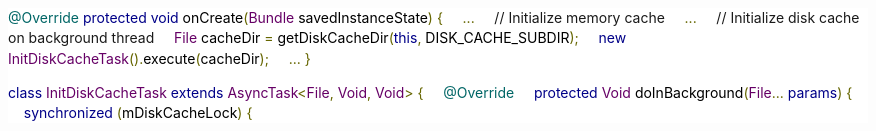 </span><span class="lit" style="color:rgb(0,102,102)">@Override</span><span class="pln" style="color:rgb(0,0,0)">
</span><span class="kwd" style="color:rgb(0,0,136)">protected</span><span class="pln" style="color:rgb(0,0,0)"> </span><span class="kwd" style="color:rgb(0,0,136)">void</span><span class="pln" style="color:rgb(0,0,0)"> onCreate</span><span class="pun" style="color:rgb(102,102,0)">(</span><span class="typ" style="color:rgb(102,0,102)">Bundle</span><span class="pln" style="color:rgb(0,0,0)"> savedInstanceState</span><span class="pun" style="color:rgb(102,102,0)">)</span><span class="pln" style="color:rgb(0,0,0)"> </span><span class="pun" style="color:rgb(102,102,0)">{</span><span class="pln" style="color:rgb(0,0,0)">
&nbsp; &nbsp; </span><span class="pun" style="color:rgb(102,102,0)">...</span><span class="pln" style="color:rgb(0,0,0)">
&nbsp; &nbsp; </span><span class="com">// Initialize memory cache</span><span class="pln" style="color:rgb(0,0,0)">
&nbsp; &nbsp; </span><span class="pun" style="color:rgb(102,102,0)">...</span><span class="pln" style="color:rgb(0,0,0)">
&nbsp; &nbsp; </span><span class="com">// Initialize disk cache on background thread</span><span class="pln" style="color:rgb(0,0,0)">
&nbsp; &nbsp; </span><span class="typ" style="color:rgb(102,0,102)">File</span><span class="pln" style="color:rgb(0,0,0)"> cacheDir </span><span class="pun" style="color:rgb(102,102,0)">=</span><span class="pln" style="color:rgb(0,0,0)"> getDiskCacheDir</span><span class="pun" style="color:rgb(102,102,0)">(</span><span class="kwd" style="color:rgb(0,0,136)">this</span><span class="pun" style="color:rgb(102,102,0)">,</span><span class="pln" style="color:rgb(0,0,0)"> DISK_CACHE_SUBDIR</span><span class="pun" style="color:rgb(102,102,0)">);</span><span class="pln" style="color:rgb(0,0,0)">
&nbsp; &nbsp; </span><span class="kwd" style="color:rgb(0,0,136)">new</span><span class="pln" style="color:rgb(0,0,0)"> </span><span class="typ" style="color:rgb(102,0,102)">InitDiskCacheTask</span><span class="pun" style="color:rgb(102,102,0)">().</span><span class="pln" style="color:rgb(0,0,0)">execute</span><span class="pun" style="color:rgb(102,102,0)">(</span><span class="pln" style="color:rgb(0,0,0)">cacheDir</span><span class="pun" style="color:rgb(102,102,0)">);</span><span class="pln" style="color:rgb(0,0,0)">
&nbsp; &nbsp; </span><span class="pun" style="color:rgb(102,102,0)">...</span><span class="pln" style="color:rgb(0,0,0)">
</span><span class="pun" style="color:rgb(102,102,0)">}</span><span class="pln" style="color:rgb(0,0,0)">

</span><span class="kwd" style="color:rgb(0,0,136)">class</span><span class="pln" style="color:rgb(0,0,0)"> </span><span class="typ" style="color:rgb(102,0,102)">InitDiskCacheTask</span><span class="pln" style="color:rgb(0,0,0)"> </span><span class="kwd" style="color:rgb(0,0,136)">extends</span><span class="pln" style="color:rgb(0,0,0)"> </span><span class="typ" style="color:rgb(102,0,102)">AsyncTask</span><span class="pun" style="color:rgb(102,102,0)">&lt;</span><span class="typ" style="color:rgb(102,0,102)">File</span><span class="pun" style="color:rgb(102,102,0)">,</span><span class="pln" style="color:rgb(0,0,0)"> </span><span class="typ" style="color:rgb(102,0,102)">Void</span><span class="pun" style="color:rgb(102,102,0)">,</span><span class="pln" style="color:rgb(0,0,0)"> </span><span class="typ" style="color:rgb(102,0,102)">Void</span><span class="pun" style="color:rgb(102,102,0)">&gt;</span><span class="pln" style="color:rgb(0,0,0)"> </span><span class="pun" style="color:rgb(102,102,0)">{</span><span class="pln" style="color:rgb(0,0,0)">
&nbsp; &nbsp; </span><span class="lit" style="color:rgb(0,102,102)">@Override</span><span class="pln" style="color:rgb(0,0,0)">
&nbsp; &nbsp; </span><span class="kwd" style="color:rgb(0,0,136)">protected</span><span class="pln" style="color:rgb(0,0,0)"> </span><span class="typ" style="color:rgb(102,0,102)">Void</span><span class="pln" style="color:rgb(0,0,0)"> doInBackground</span><span class="pun" style="color:rgb(102,102,0)">(</span><span class="typ" style="color:rgb(102,0,102)">File</span><span class="pun" style="color:rgb(102,102,0)">...</span><span class="pln" style="color:rgb(0,0,0)"> </span><span class="kwd" style="color:rgb(0,0,136)">params</span><span class="pun" style="color:rgb(102,102,0)">)</span><span class="pln" style="color:rgb(0,0,0)"> </span><span class="pun" style="color:rgb(102,102,0)">{</span><span class="pln" style="color:rgb(0,0,0)">
&nbsp; &nbsp; &nbsp; &nbsp; </span><span class="kwd" style="color:rgb(0,0,136)">synchronized</span><span class="pln" style="color:rgb(0,0,0)"> </span><span class="pun" style="color:rgb(102,102,0)">(</span><span class="pln" style="color:rgb(0,0,0)">mDiskCacheLock</span><span class="pun" style="color:rgb(102,102,0)">)</span><span class="pln" style="color:rgb(0,0,0)"> </span><span class="pun" style="color:rgb(102,102,0)">{</span><span class="pln" style="color:rgb(0,0,0)">